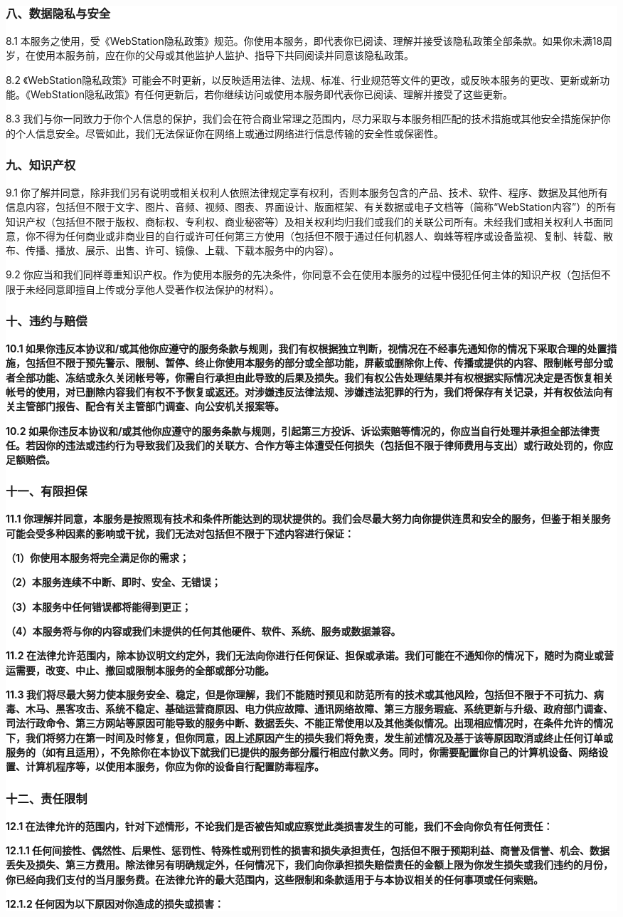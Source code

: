 ### 八、数据隐私与安全

8.1 本服务之使用，受《WebStation隐私政策》规范。你使用本服务，即代表你已阅读、理解并接受该隐私政策全部条款。如果你未满18周岁，在使用本服务前，应在你的父母或其他监护人监护、指导下共同阅读并同意该隐私政策。

8.2 《WebStation隐私政策》可能会不时更新，以反映适用法律、法规、标准、行业规范等文件的更改，或反映本服务的更改、更新或新功能。《WebStation隐私政策》有任何更新后，若你继续访问或使用本服务即代表你已阅读、理解并接受了这些更新。

8.3 我们与你一同致力于你个人信息的保护，我们会在符合商业常理之范围内，尽力采取与本服务相匹配的技术措施或其他安全措施保护你的个人信息安全。尽管如此，我们无法保证你在网络上或通过网络进行信息传输的安全性或保密性。

### 九、知识产权

9.1 你了解并同意，除非我们另有说明或相关权利人依照法律规定享有权利，否则本服务包含的产品、技术、软件、程序、数据及其他所有信息内容，包括但不限于文字、图片、音频、视频、图表、界面设计、版面框架、有关数据或电子文档等（简称“WebStation内容”）的所有知识产权（包括但不限于版权、商标权、专利权、商业秘密等）及相关权利均归我们或我们的关联公司所有。未经我们或相关权利人书面同意，你不得为任何商业或非商业目的自行或许可任何第三方使用（包括但不限于通过任何机器人、蜘蛛等程序或设备监视、复制、转载、散布、传播、播放、展示、出售、许可、镜像、上载、下载本服务中的内容）。

9.2 你应当和我们同样尊重知识产权。作为使用本服务的先决条件，你同意不会在使用本服务的过程中侵犯任何主体的知识产权（包括但不限于未经同意即擅自上传或分享他人受著作权法保护的材料）。

### 十、违约与赔偿

**10.1 如果你违反本协议和/或其他你应遵守的服务条款与规则，我们有权根据独立判断，视情况在不经事先通知你的情况下采取合理的处置措施，包括但不限于预先警示、限制、暂停、终止你使用本服务的部分或全部功能，屏蔽或删除你上传、传播或提供的内容、限制帐号部分或者全部功能、冻结或永久关闭帐号等，你需自行承担由此导致的后果及损失。我们有权公告处理结果并有权根据实际情况决定是否恢复相关帐号的使用，对已删除内容我们有权不予恢复或返还。对涉嫌违反法律法规、涉嫌违法犯罪的行为，我们将保存有关记录，并有权依法向有关主管部门报告、配合有关主管部门调查、向公安机关报案等。**

**10.2 如果你违反本协议和/或其他你应遵守的服务条款与规则，引起第三方投诉、诉讼索赔等情况的，你应当自行处理并承担全部法律责任。若因你的违法或违约行为导致我们及我们的关联方、合作方等主体遭受任何损失（包括但不限于律师费用与支出）或行政处罚的，你应足额赔偿。**

### 十一、有限担保

**11.1 你理解并同意，本服务是按照现有技术和条件所能达到的现状提供的。我们会尽最大努力向你提供连贯和安全的服务，但鉴于相关服务可能会受多种因素的影响或干扰，我们无法对包括但不限于下述内容进行保证：**

**（1）你使用本服务将完全满足你的需求；**

**（2）本服务连续不中断、即时、安全、无错误；**

**（3）本服务中任何错误都将能得到更正；**

**（4）本服务将与你的内容或我们未提供的任何其他硬件、软件、系统、服务或数据兼容。**

**11.2 在法律允许范围内，除本协议明文约定外，我们无法向你进行任何保证、担保或承诺。我们可能在不通知你的情况下，随时为商业或营运需要，改变、中止、撤回或限制本服务的全部或部分功能。**

**11.3 我们将尽最大努力使本服务安全、稳定，但是你理解，我们不能随时预见和防范所有的技术或其他风险，包括但不限于不可抗力、病毒、木马、黑客攻击、系统不稳定、基础运营商原因、电力供应故障、通讯网络故障、第三方服务瑕疵、系统更新与升级、政府部门调查、司法行政命令、第三方网站等原因可能导致的服务中断、数据丢失、不能正常使用以及其他类似情况。出现相应情况时，在条件允许的情况下，我们将努力在第一时间及时修复，但你同意，因上述原因产生的损失我们将免责，发生前述情况及基于该等原因取消或终止任何订单或服务的（如有且适用），不免除你在本协议下就我们已提供的服务部分履行相应付款义务。同时，你需要配置你自己的计算机设备、网络设置、计算机程序等，以使用本服务，你应为你的设备自行配置防毒程序。**

### 十二、责任限制

**12.1 在法律允许的范围内，针对下述情形，不论我们是否被告知或应察觉此类损害发生的可能，我们不会向你负有任何责任：**

**12.1.1 任何间接性、偶然性、后果性、惩罚性、特殊性或刑罚性的损害和损失承担责任，包括但不限于预期利益、商誉及信誉、机会、数据丢失及损失、第三方费用。除法律另有明确规定外，任何情况下，我们向你承担损失赔偿责任的金额上限为你发生损失或我们违约的月份，你已经向我们支付的当月服务费。在法律允许的最大范围内，这些限制和条款适用于与本协议相关的任何事项或任何索赔。**

**12.1.2 任何因为以下原因对你造成的损失或损害：**
